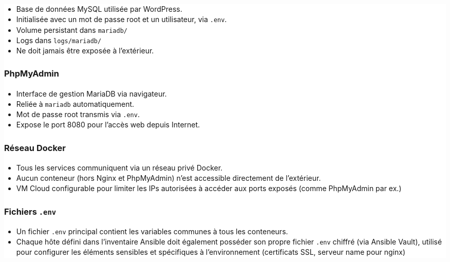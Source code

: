 - Base de données MySQL utilisée par WordPress.
- Initialisée avec un mot de passe root et un utilisateur, via `.env`.
- Volume persistant dans `mariadb/`
- Logs dans `logs/mariadb/`
- Ne doit jamais être exposée à l’extérieur.

### PhpMyAdmin

- Interface de gestion MariaDB via navigateur.
- Reliée à `mariadb` automatiquement.
- Mot de passe root transmis via `.env`.
- Expose le port 8080 pour l’accès web depuis Internet.

### Réseau Docker

- Tous les services communiquent via un réseau privé Docker.
- Aucun conteneur (hors Nginx et PhpMyAdmin) n’est accessible directement de l’extérieur.
- VM Cloud configurable pour limiter les IPs autorisées à accéder aux ports exposés (comme PhpMyAdmin par ex.)

### Fichiers `.env`

- Un fichier `.env` principal contient les variables communes à tous les conteneurs.
- Chaque hôte défini dans l’inventaire Ansible doit également posséder son propre fichier `.env` chiffré (via Ansible Vault), utilisé pour configurer les éléments sensibles et spécifiques à l’environnement (certificats SSL, serveur name pour nginx)
